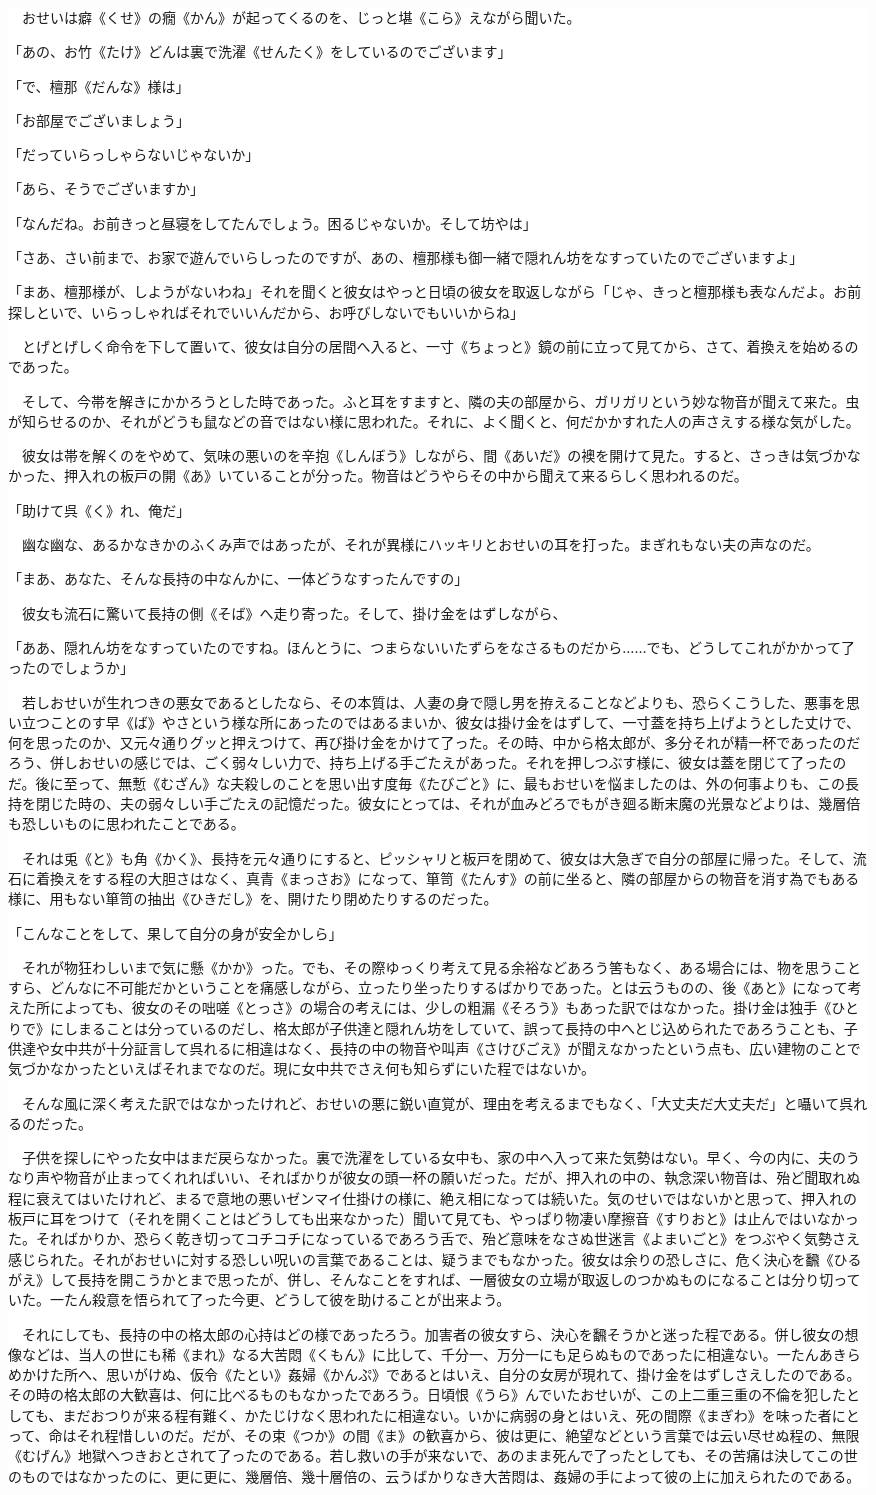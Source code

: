 　おせいは癖《くせ》の癇《かん》が起ってくるのを、じっと堪《こら》えながら聞いた。

「あの、お竹《たけ》どんは裏で洗濯《せんたく》をしているのでございます」

「で、檀那《だんな》様は」

「お部屋でございましょう」

「だっていらっしゃらないじゃないか」

「あら、そうでございますか」

「なんだね。お前きっと昼寝をしてたんでしょう。困るじゃないか。そして坊やは」

「さあ、さい前まで、お家で遊んでいらしったのですが、あの、檀那様も御一緒で隠れん坊をなすっていたのでございますよ」

「まあ、檀那様が、しようがないわね」それを聞くと彼女はやっと日頃の彼女を取返しながら「じゃ、きっと檀那様も表なんだよ。お前探しといで、いらっしゃればそれでいいんだから、お呼びしないでもいいからね」

　とげとげしく命令を下して置いて、彼女は自分の居間へ入ると、一寸《ちょっと》鏡の前に立って見てから、さて、着換えを始めるのであった。

　そして、今帯を解きにかかろうとした時であった。ふと耳をすますと、隣の夫の部屋から、ガリガリという妙な物音が聞えて来た。虫が知らせるのか、それがどうも鼠などの音ではない様に思われた。それに、よく聞くと、何だかかすれた人の声さえする様な気がした。

　彼女は帯を解くのをやめて、気味の悪いのを辛抱《しんぼう》しながら、間《あいだ》の襖を開けて見た。すると、さっきは気づかなかった、押入れの板戸の開《あ》いていることが分った。物音はどうやらその中から聞えて来るらしく思われるのだ。

「助けて呉《く》れ、俺だ」

　幽な幽な、あるかなきかのふくみ声ではあったが、それが異様にハッキリとおせいの耳を打った。まぎれもない夫の声なのだ。

「まあ、あなた、そんな長持の中なんかに、一体どうなすったんですの」

　彼女も流石に驚いて長持の側《そば》へ走り寄った。そして、掛け金をはずしながら、

「ああ、隠れん坊をなすっていたのですね。ほんとうに、つまらないいたずらをなさるものだから……でも、どうしてこれがかかって了ったのでしょうか」

　若しおせいが生れつきの悪女であるとしたなら、その本質は、人妻の身で隠し男を拵えることなどよりも、恐らくこうした、悪事を思い立つことのす早《ば》やさという様な所にあったのではあるまいか、彼女は掛け金をはずして、一寸蓋を持ち上げようとした丈けで、何を思ったのか、又元々通りグッと押えつけて、再び掛け金をかけて了った。その時、中から格太郎が、多分それが精一杯であったのだろう、併しおせいの感じでは、ごく弱々しい力で、持ち上げる手ごたえがあった。それを押しつぶす様に、彼女は蓋を閉じて了ったのだ。後に至って、無慙《むざん》な夫殺しのことを思い出す度毎《たびごと》に、最もおせいを悩ましたのは、外の何事よりも、この長持を閉じた時の、夫の弱々しい手ごたえの記憶だった。彼女にとっては、それが血みどろでもがき廻る断末魔の光景などよりは、幾層倍も恐しいものに思われたことである。

　それは兎《と》も角《かく》、長持を元々通りにすると、ピッシャリと板戸を閉めて、彼女は大急ぎで自分の部屋に帰った。そして、流石に着換えをする程の大胆さはなく、真青《まっさお》になって、箪笥《たんす》の前に坐ると、隣の部屋からの物音を消す為でもある様に、用もない箪笥の抽出《ひきだし》を、開けたり閉めたりするのだった。

「こんなことをして、果して自分の身が安全かしら」

　それが物狂わしいまで気に懸《かか》った。でも、その際ゆっくり考えて見る余裕などあろう筈もなく、ある場合には、物を思うことすら、どんなに不可能だかということを痛感しながら、立ったり坐ったりするばかりであった。とは云うものの、後《あと》になって考えた所によっても、彼女のその咄嗟《とっさ》の場合の考えには、少しの粗漏《そろう》もあった訳ではなかった。掛け金は独手《ひとりで》にしまることは分っているのだし、格太郎が子供達と隠れん坊をしていて、誤って長持の中へとじ込められたであろうことも、子供達や女中共が十分証言して呉れるに相違はなく、長持の中の物音や叫声《さけびごえ》が聞えなかったという点も、広い建物のことで気づかなかったといえばそれまでなのだ。現に女中共でさえ何も知らずにいた程ではないか。

　そんな風に深く考えた訳ではなかったけれど、おせいの悪に鋭い直覚が、理由を考えるまでもなく、「大丈夫だ大丈夫だ」と囁いて呉れるのだった。

　子供を探しにやった女中はまだ戻らなかった。裏で洗濯をしている女中も、家の中へ入って来た気勢はない。早く、今の内に、夫のうなり声や物音が止まってくれればいい、そればかりが彼女の頭一杯の願いだった。だが、押入れの中の、執念深い物音は、殆ど聞取れぬ程に衰えてはいたけれど、まるで意地の悪いゼンマイ仕掛けの様に、絶え相になっては続いた。気のせいではないかと思って、押入れの板戸に耳をつけて（それを開くことはどうしても出来なかった）聞いて見ても、やっぱり物凄い摩擦音《すりおと》は止んではいなかった。そればかりか、恐らく乾き切ってコチコチになっているであろう舌で、殆ど意味をなさぬ世迷言《よまいごと》をつぶやく気勢さえ感じられた。それがおせいに対する恐しい呪いの言葉であることは、疑うまでもなかった。彼女は余りの恐しさに、危く決心を飜《ひるがえ》して長持を開こうかとまで思ったが、併し、そんなことをすれば、一層彼女の立場が取返しのつかぬものになることは分り切っていた。一たん殺意を悟られて了った今更、どうして彼を助けることが出来よう。

　それにしても、長持の中の格太郎の心持はどの様であったろう。加害者の彼女すら、決心を飜そうかと迷った程である。併し彼女の想像などは、当人の世にも稀《まれ》なる大苦悶《くもん》に比して、千分一、万分一にも足らぬものであったに相違ない。一たんあきらめかけた所へ、思いがけぬ、仮令《たとい》姦婦《かんぷ》であるとはいえ、自分の女房が現れて、掛け金をはずしさえしたのである。その時の格太郎の大歓喜は、何に比べるものもなかったであろう。日頃恨《うら》んでいたおせいが、この上二重三重の不倫を犯したとしても、まだおつりが来る程有難く、かたじけなく思われたに相違ない。いかに病弱の身とはいえ、死の間際《まぎわ》を味った者にとって、命はそれ程惜しいのだ。だが、その束《つか》の間《ま》の歓喜から、彼は更に、絶望などという言葉では云い尽せぬ程の、無限《むげん》地獄へつきおとされて了ったのである。若し救いの手が来ないで、あのまま死んで了ったとしても、その苦痛は決してこの世のものではなかったのに、更に更に、幾層倍、幾十層倍の、云うばかりなき大苦悶は、姦婦の手によって彼の上に加えられたのである。
